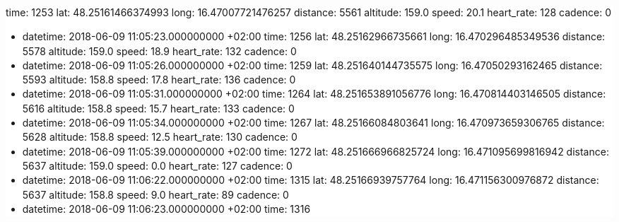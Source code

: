   time: 1253
  lat: 48.25161466374993
  long: 16.47007721476257
  distance: 5561
  altitude: 159.0
  speed: 20.1
  heart_rate: 128
  cadence: 0
- datetime: 2018-06-09 11:05:23.000000000 +02:00
  time: 1256
  lat: 48.25162966735661
  long: 16.470296485349536
  distance: 5578
  altitude: 159.0
  speed: 18.9
  heart_rate: 132
  cadence: 0
- datetime: 2018-06-09 11:05:26.000000000 +02:00
  time: 1259
  lat: 48.251640144735575
  long: 16.47050293162465
  distance: 5593
  altitude: 158.8
  speed: 17.8
  heart_rate: 136
  cadence: 0
- datetime: 2018-06-09 11:05:31.000000000 +02:00
  time: 1264
  lat: 48.251653891056776
  long: 16.470814403146505
  distance: 5616
  altitude: 158.8
  speed: 15.7
  heart_rate: 133
  cadence: 0
- datetime: 2018-06-09 11:05:34.000000000 +02:00
  time: 1267
  lat: 48.25166084803641
  long: 16.470973659306765
  distance: 5628
  altitude: 158.8
  speed: 12.5
  heart_rate: 130
  cadence: 0
- datetime: 2018-06-09 11:05:39.000000000 +02:00
  time: 1272
  lat: 48.251666966825724
  long: 16.471095699816942
  distance: 5637
  altitude: 159.0
  speed: 0.0
  heart_rate: 127
  cadence: 0
- datetime: 2018-06-09 11:06:22.000000000 +02:00
  time: 1315
  lat: 48.25166939757764
  long: 16.471156300976872
  distance: 5637
  altitude: 158.8
  speed: 9.0
  heart_rate: 89
  cadence: 0
- datetime: 2018-06-09 11:06:23.000000000 +02:00
  time: 1316